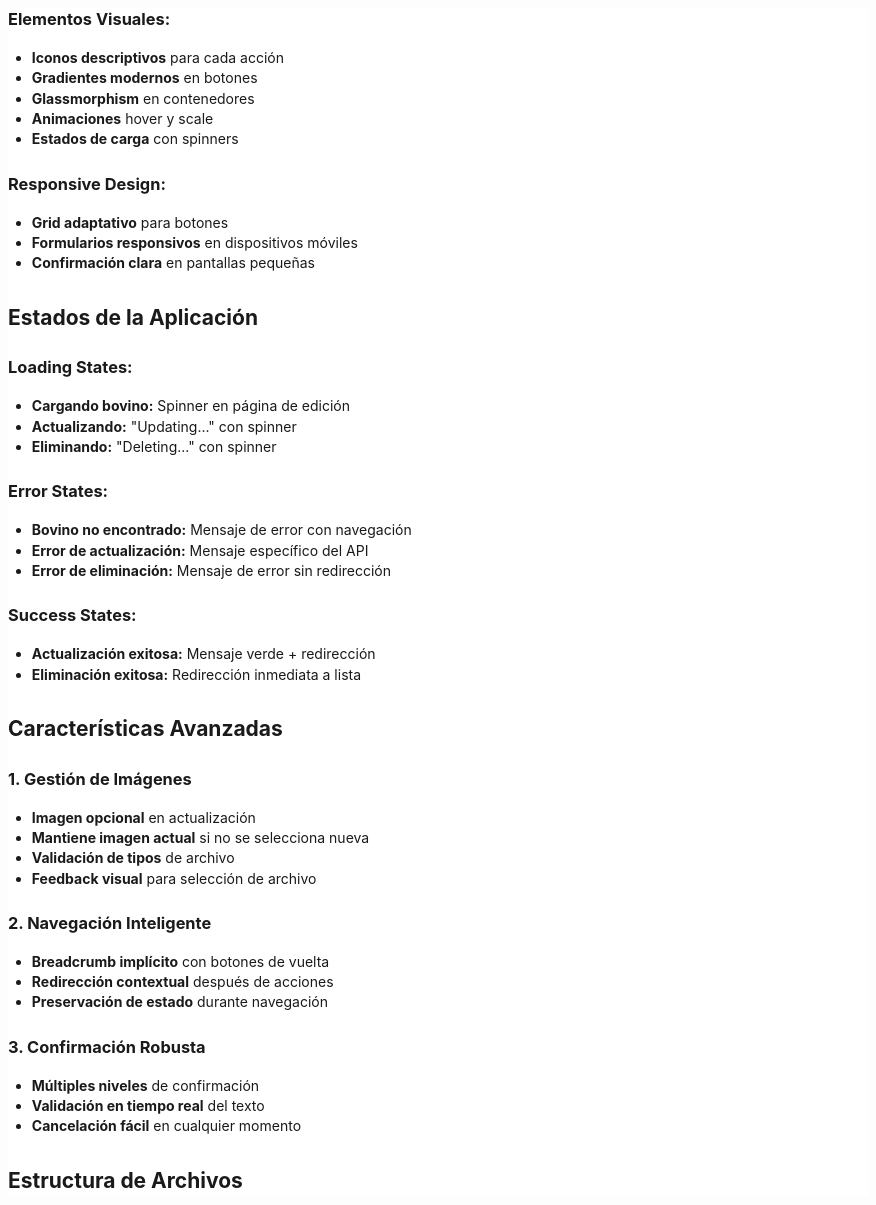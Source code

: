 ### Elementos Visuales:
- **Iconos descriptivos** para cada acción
- **Gradientes modernos** en botones
- **Glassmorphism** en contenedores
- **Animaciones** hover y scale
- **Estados de carga** con spinners

### Responsive Design:
- **Grid adaptativo** para botones
- **Formularios responsivos** en dispositivos móviles
- **Confirmación clara** en pantallas pequeñas

## Estados de la Aplicación

### Loading States:
- **Cargando bovino:** Spinner en página de edición
- **Actualizando:** "Updating..." con spinner
- **Eliminando:** "Deleting..." con spinner

### Error States:
- **Bovino no encontrado:** Mensaje de error con navegación
- **Error de actualización:** Mensaje específico del API
- **Error de eliminación:** Mensaje de error sin redirección

### Success States:
- **Actualización exitosa:** Mensaje verde + redirección
- **Eliminación exitosa:** Redirección inmediata a lista

## Características Avanzadas

### 1. Gestión de Imágenes
- **Imagen opcional** en actualización
- **Mantiene imagen actual** si no se selecciona nueva
- **Validación de tipos** de archivo
- **Feedback visual** para selección de archivo

### 2. Navegación Inteligente
- **Breadcrumb implícito** con botones de vuelta
- **Redirección contextual** después de acciones
- **Preservación de estado** durante navegación

### 3. Confirmación Robusta
- **Múltiples niveles** de confirmación
- **Validación en tiempo real** del texto
- **Cancelación fácil** en cualquier momento

## Estructura de Archivos
